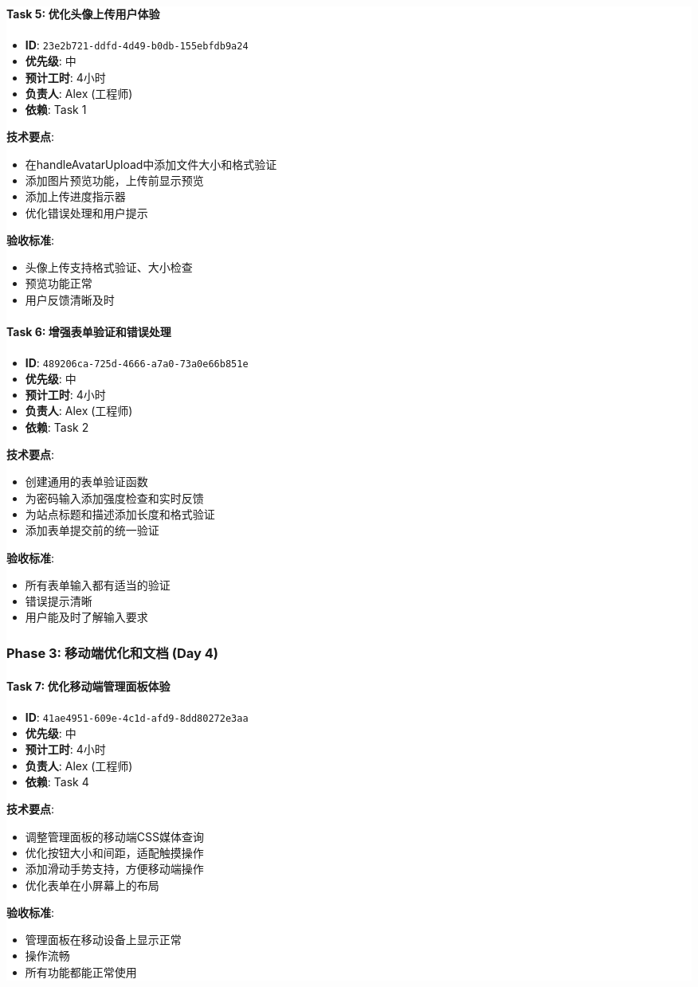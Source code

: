 #### Task 5: 优化头像上传用户体验
- **ID**: `23e2b721-ddfd-4d49-b0db-155ebfdb9a24`
- **优先级**: 中
- **预计工时**: 4小时
- **负责人**: Alex (工程师)
- **依赖**: Task 1

**技术要点**:
- 在handleAvatarUpload中添加文件大小和格式验证
- 添加图片预览功能，上传前显示预览
- 添加上传进度指示器
- 优化错误处理和用户提示

**验收标准**:
- 头像上传支持格式验证、大小检查
- 预览功能正常
- 用户反馈清晰及时

#### Task 6: 增强表单验证和错误处理
- **ID**: `489206ca-725d-4666-a7a0-73a0e66b851e`
- **优先级**: 中
- **预计工时**: 4小时
- **负责人**: Alex (工程师)
- **依赖**: Task 2

**技术要点**:
- 创建通用的表单验证函数
- 为密码输入添加强度检查和实时反馈
- 为站点标题和描述添加长度和格式验证
- 添加表单提交前的统一验证

**验收标准**:
- 所有表单输入都有适当的验证
- 错误提示清晰
- 用户能及时了解输入要求

### Phase 3: 移动端优化和文档 (Day 4)

#### Task 7: 优化移动端管理面板体验
- **ID**: `41ae4951-609e-4c1d-afd9-8dd80272e3aa`
- **优先级**: 中
- **预计工时**: 4小时
- **负责人**: Alex (工程师)
- **依赖**: Task 4

**技术要点**:
- 调整管理面板的移动端CSS媒体查询
- 优化按钮大小和间距，适配触摸操作
- 添加滑动手势支持，方便移动端操作
- 优化表单在小屏幕上的布局

**验收标准**:
- 管理面板在移动设备上显示正常
- 操作流畅
- 所有功能都能正常使用
